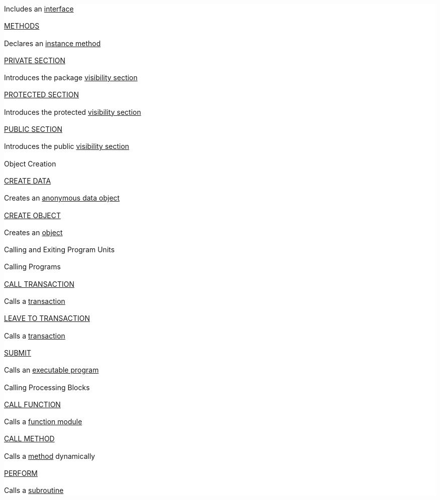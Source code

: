 Includes an [interface](javascript:call_link\('abenoo_intf_glosry.htm'\) "Glossary Entry")

[METHODS](javascript:call_link\('abapmethods.htm'\))

Declares an [instance method](javascript:call_link\('abeninstance_method_glosry.htm'\) "Glossary Entry")

[PRIVATE SECTION](javascript:call_link\('abapprivate.htm'\))

Introduces the package [visibility section](javascript:call_link\('abenvisibility_section_glosry.htm'\) "Glossary Entry")

[PROTECTED SECTION](javascript:call_link\('abapprotected.htm'\))

Introduces the protected [visibility section](javascript:call_link\('abenvisibility_section_glosry.htm'\) "Glossary Entry")

[PUBLIC SECTION](javascript:call_link\('abappublic.htm'\))

Introduces the public [visibility section](javascript:call_link\('abenvisibility_section_glosry.htm'\) "Glossary Entry")

Object Creation   

[CREATE DATA](javascript:call_link\('abapcreate_data.htm'\))

Creates an [anonymous data object](javascript:call_link\('abenanonymous_data_object_glosry.htm'\) "Glossary Entry")

[CREATE OBJECT](javascript:call_link\('abapcreate_object.htm'\))

Creates an [object](javascript:call_link\('abenobject_glosry.htm'\) "Glossary Entry")

Calling and Exiting Program Units   

Calling Programs  

[CALL TRANSACTION](javascript:call_link\('abapcall_transaction.htm'\))

Calls a [transaction](javascript:call_link\('abentransaction_glosry.htm'\) "Glossary Entry")

[LEAVE TO TRANSACTION](javascript:call_link\('abapleave_to_transaction.htm'\))

Calls a [transaction](javascript:call_link\('abentransaction_glosry.htm'\) "Glossary Entry")

[SUBMIT](javascript:call_link\('abapsubmit.htm'\))

Calls an [executable program](javascript:call_link\('abenexecutable_program_glosry.htm'\) "Glossary Entry")

Calling Processing Blocks   

[CALL FUNCTION](javascript:call_link\('abapcall_function.htm'\))

Calls a [function module](javascript:call_link\('abenfunction_module_glosry.htm'\) "Glossary Entry")

[CALL METHOD](javascript:call_link\('abapcall_method_dynamic.htm'\))

Calls a [method](javascript:call_link\('abenmethod_glosry.htm'\) "Glossary Entry") dynamically

[PERFORM](javascript:call_link\('abapperform.htm'\))

Calls a [subroutine](javascript:call_link\('abensubroutine_glosry.htm'\) "Glossary Entry")
